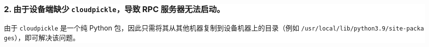
### 2. 由于设备端缺少 `cloudpickle`，导致 RPC 服务器无法启动。

由于 `cloudpickle` 是一个纯 Python 包，因此只需将其从其他机器复制到设备机器上的目录（例如 `/usr/local/lib/python3.9/site-packages`），即可解决该问题。

